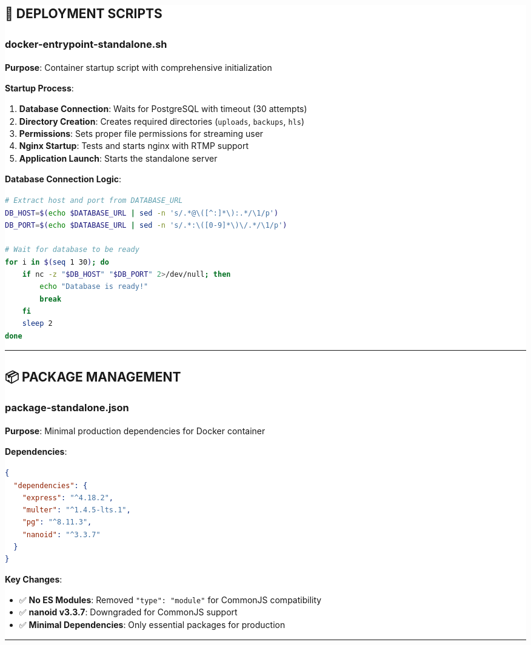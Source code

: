 ## 🚀 DEPLOYMENT SCRIPTS

### **docker-entrypoint-standalone.sh**
**Purpose**: Container startup script with comprehensive initialization

**Startup Process**:
1. **Database Connection**: Waits for PostgreSQL with timeout (30 attempts)
2. **Directory Creation**: Creates required directories (`uploads`, `backups`, `hls`)
3. **Permissions**: Sets proper file permissions for streaming user
4. **Nginx Startup**: Tests and starts nginx with RTMP support
5. **Application Launch**: Starts the standalone server

**Database Connection Logic**:
```bash
# Extract host and port from DATABASE_URL
DB_HOST=$(echo $DATABASE_URL | sed -n 's/.*@\([^:]*\):.*/\1/p')
DB_PORT=$(echo $DATABASE_URL | sed -n 's/.*:\([0-9]*\)\/.*/\1/p')

# Wait for database to be ready
for i in $(seq 1 30); do
    if nc -z "$DB_HOST" "$DB_PORT" 2>/dev/null; then
        echo "Database is ready!"
        break
    fi
    sleep 2
done
```

---

## 📦 PACKAGE MANAGEMENT

### **package-standalone.json**
**Purpose**: Minimal production dependencies for Docker container

**Dependencies**:
```json
{
  "dependencies": {
    "express": "^4.18.2",
    "multer": "^1.4.5-lts.1", 
    "pg": "^8.11.3",
    "nanoid": "^3.3.7"
  }
}
```

**Key Changes**:
- ✅ **No ES Modules**: Removed `"type": "module"` for CommonJS compatibility
- ✅ **nanoid v3.3.7**: Downgraded for CommonJS support
- ✅ **Minimal Dependencies**: Only essential packages for production

---